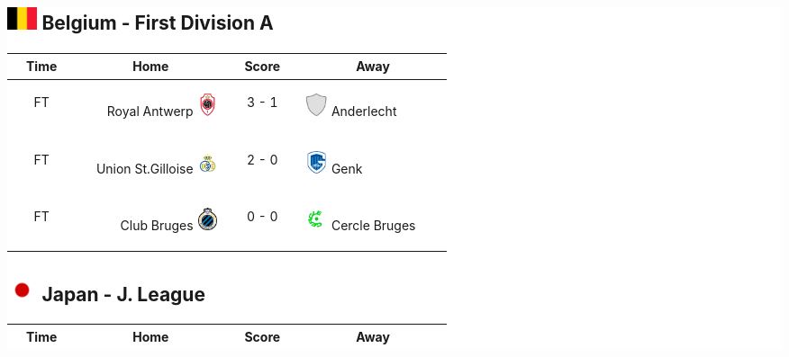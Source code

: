 
## <img src="/static/logos/Belgium-First Division A.png" height="25px"> Belgium - First Division A

<div align="center">

&emsp;Time&emsp; | &emsp;&emsp;&emsp;&emsp;Home&emsp;&emsp;&emsp;&emsp; | &emsp;Score&emsp; | &emsp;&emsp;&emsp;&emsp;Away&emsp;&emsp;&emsp;&emsp; |
| ------------ | ------------ | ------------ | ------------ |
| <p align="center">FT</p> | <p align="right">Royal Antwerp <img src="/static/logos/Royal Antwerp.png" height="25px"></p> | <p align="center">3 - 1</p> | <p align="left"><img src="/static/logos/Anderlecht.png" height="25px"> Anderlecht</p> |
| <p align="center">FT</p> | <p align="right">Union St.Gilloise <img src="/static/logos/Union St.Gilloise.png" height="25px"></p> | <p align="center">2 - 0</p> | <p align="left"><img src="/static/logos/Genk.png" height="25px"> Genk</p> |
| <p align="center">FT</p> | <p align="right">Club Bruges <img src="/static/logos/Club Bruges.png" height="25px"></p> | <p align="center">0 - 0</p> | <p align="left"><img src="/static/logos/Cercle Bruges.png" height="25px"> Cercle Bruges</p> |
</div>


## <img src="/static/logos/Japan-J. League.png" height="25px"> Japan - J. League

<div align="center">

&emsp;Time&emsp; | &emsp;&emsp;&emsp;&emsp;Home&emsp;&emsp;&emsp;&emsp; | &emsp;Score&emsp; | &emsp;&emsp;&emsp;&emsp;Away&emsp;&emsp;&emsp;&emsp; |
| ------------ | ------------ | ------------ | ------------ |